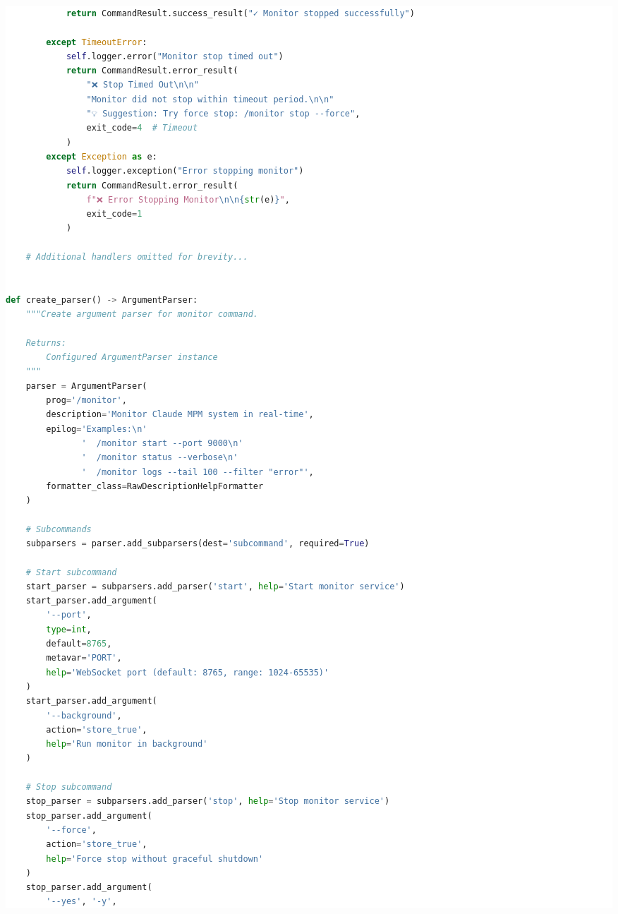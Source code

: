 ```python
            return CommandResult.success_result("✓ Monitor stopped successfully")

        except TimeoutError:
            self.logger.error("Monitor stop timed out")
            return CommandResult.error_result(
                "❌ Stop Timed Out\n\n"
                "Monitor did not stop within timeout period.\n\n"
                "💡 Suggestion: Try force stop: /monitor stop --force",
                exit_code=4  # Timeout
            )
        except Exception as e:
            self.logger.exception("Error stopping monitor")
            return CommandResult.error_result(
                f"❌ Error Stopping Monitor\n\n{str(e)}",
                exit_code=1
            )

    # Additional handlers omitted for brevity...


def create_parser() -> ArgumentParser:
    """Create argument parser for monitor command.

    Returns:
        Configured ArgumentParser instance
    """
    parser = ArgumentParser(
        prog='/monitor',
        description='Monitor Claude MPM system in real-time',
        epilog='Examples:\n'
               '  /monitor start --port 9000\n'
               '  /monitor status --verbose\n'
               '  /monitor logs --tail 100 --filter "error"',
        formatter_class=RawDescriptionHelpFormatter
    )

    # Subcommands
    subparsers = parser.add_subparsers(dest='subcommand', required=True)

    # Start subcommand
    start_parser = subparsers.add_parser('start', help='Start monitor service')
    start_parser.add_argument(
        '--port',
        type=int,
        default=8765,
        metavar='PORT',
        help='WebSocket port (default: 8765, range: 1024-65535)'
    )
    start_parser.add_argument(
        '--background',
        action='store_true',
        help='Run monitor in background'
    )

    # Stop subcommand
    stop_parser = subparsers.add_parser('stop', help='Stop monitor service')
    stop_parser.add_argument(
        '--force',
        action='store_true',
        help='Force stop without graceful shutdown'
    )
    stop_parser.add_argument(
        '--yes', '-y',
```